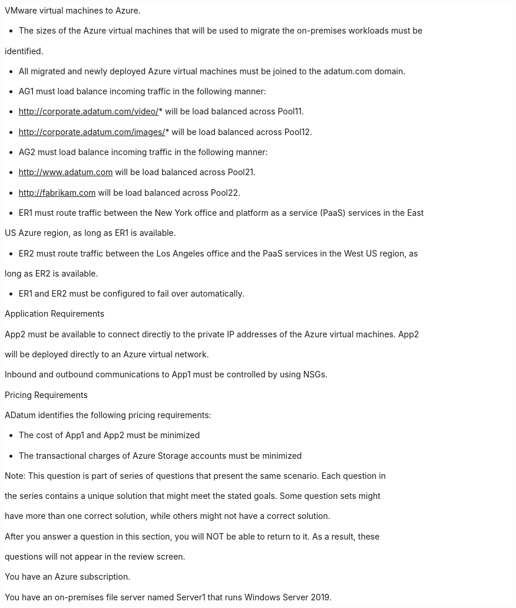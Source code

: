 VMware virtual machines to Azure.

 - The sizes of the Azure virtual machines that will be used to migrate the on-premises workloads must be

identified.

 - All migrated and newly deployed Azure virtual machines must be joined to the adatum.com domain.

 - AG1 must load balance incoming traffic in the following manner:

- http://corporate.adatum.com/video/* will be load balanced across Pool11.

- http://corporate.adatum.com/images/* will be load balanced across Pool12.

 - AG2 must load balance incoming traffic in the following manner:

- http://www.adatum.com will be load balanced across Pool21.

- http://fabrikam.com will be load balanced across Pool22.

 - ER1 must route traffic between the New York office and platform as a service (PaaS) services in the East

US Azure region, as long as ER1 is available.

 - ER2 must route traffic between the Los Angeles office and the PaaS services in the West US region, as

long as ER2 is available.

 - ER1 and ER2 must be configured to fail over automatically.

Application Requirements

App2 must be available to connect directly to the private IP addresses of the Azure virtual machines. App2

will be deployed directly to an Azure virtual network.

Inbound and outbound communications to App1 must be controlled by using NSGs.

Pricing Requirements

ADatum identifies the following pricing requirements:

 - The cost of App1 and App2 must be minimized

 - The transactional charges of Azure Storage accounts must be minimized

Note: This question is part of series of questions that present the same scenario. Each question in

the series contains a unique solution that might meet the stated goals. Some question sets might

have more than one correct solution, while others might not have a correct solution.

After you answer a question in this section, you will NOT be able to return to it. As a result, these

questions will not appear in the review screen.

You have an Azure subscription.

You have an on-premises file server named Server1 that runs Windows Server 2019.

